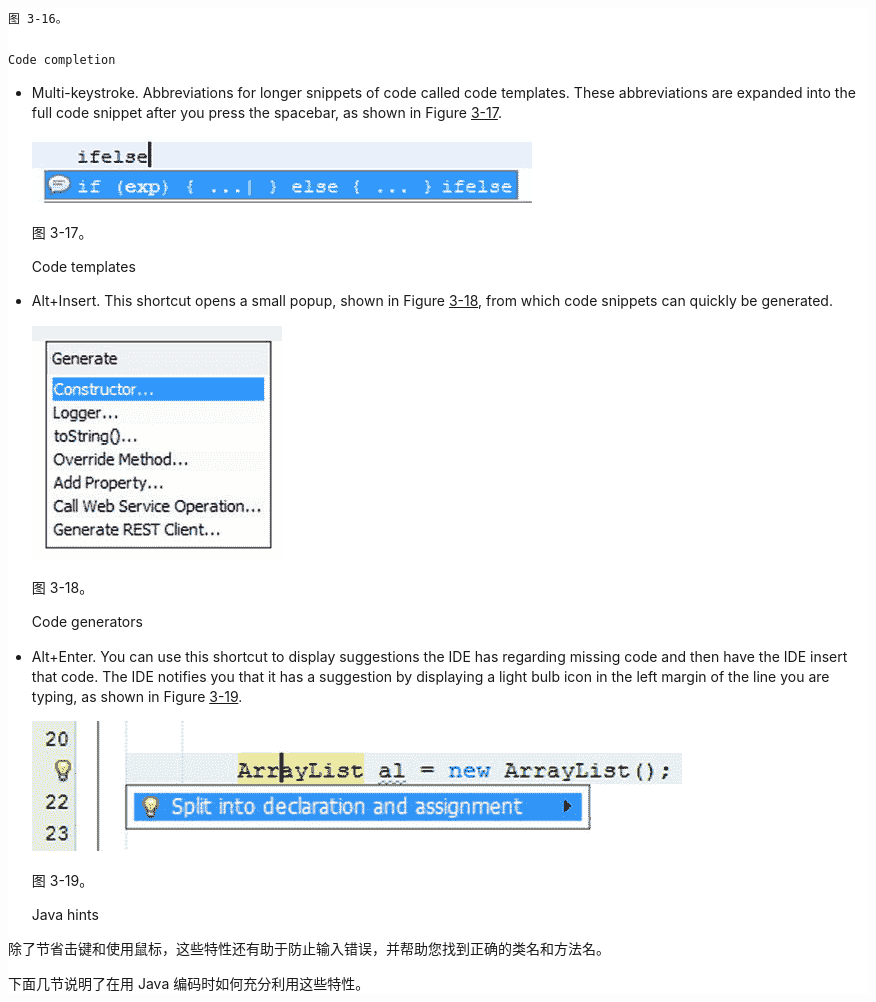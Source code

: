     图 3-16。

    Code completion
*   Multi-keystroke. Abbreviations for longer snippets of code called code templates. These abbreviations are expanded into the full code snippet after you press the spacebar, as shown in Figure [3-17](#Fig17).

    ![A978-1-4842-1257-8_3_Fig17_HTML.jpg](img/A978-1-4842-1257-8_3_Fig17_HTML.jpg)

    图 3-17。

    Code templates
*   Alt+Insert. This shortcut opens a small popup, shown in Figure [3-18](#Fig18), from which code snippets can quickly be generated.

    ![A978-1-4842-1257-8_3_Fig18_HTML.jpg](img/A978-1-4842-1257-8_3_Fig18_HTML.jpg)

    图 3-18。

    Code generators
*   Alt+Enter. You can use this shortcut to display suggestions the IDE has regarding missing code and then have the IDE insert that code. The IDE notifies you that it has a suggestion by displaying a light bulb icon in the left margin of the line you are typing, as shown in Figure [3-19](#Fig19).

    ![A978-1-4842-1257-8_3_Fig19_HTML.jpg](img/A978-1-4842-1257-8_3_Fig19_HTML.jpg)

    图 3-19。

    Java hints

除了节省击键和使用鼠标，这些特性还有助于防止输入错误，并帮助您找到正确的类名和方法名。

下面几节说明了在用 Java 编码时如何充分利用这些特性。
